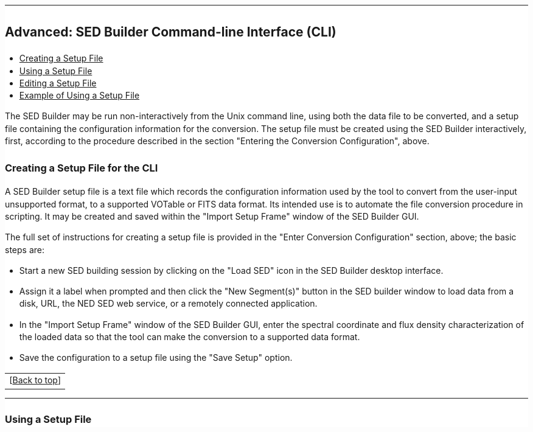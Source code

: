 ------------------------------------------------------------------------

## <a name="cli"></a> Advanced: SED Builder Command-line Interface (CLI)

  - [Creating a Setup File](index.html#create_setup)
  - [Using a Setup File](index.html#use_setup)
  - [Editing a Setup File](index.html#edit_setup)
  - [Example of Using a Setup File](index.html#example_setup)

The SED Builder may be run non-interactively from the Unix command line,
using both the data file to be converted, and a setup file containing
the configuration information for the conversion. The setup file must be
created using the SED Builder interactively, first, according to the
procedure described in the section "Entering the Conversion
Configuration", above.

### <a name="create_setup"></a>Creating a Setup File for the CLI

A SED Builder setup file is a text file which records the configuration
information used by the tool to convert from the user-input unsupported
format, to a supported VOTable or FITS data format. Its intended use is
to automate the file conversion procedure in scripting. It may be
created and saved within the "Import Setup Frame" window of the SED
Builder GUI.

The full set of instructions for creating a setup file is provided in
the "Enter Conversion Configuration" section, above; the basic steps
are:

-   Start a new SED building session by clicking on the "Load SED" icon
    in the SED Builder desktop interface.

-   Assign it a label when prompted and then click the "New Segment(s)"
    button in the SED builder window to load data from a disk, URL, the
    NED SED web service, or a remotely connected application.

-   In the "Import Setup Frame" window of the SED Builder GUI, enter the
    spectral coordinate and flux density characterization of the loaded
    data so that the tool can make the conversion to a supported
    data format.

-   Save the configuration to a setup file using the "Save
    Setup" option.

|   |
|--:|
|[[Back to top][top]]|

------------------------------------------------------------------------

### <a name="use_setup"></a>Using a Setup File


[topcat]: 				http://www.star.bris.ac.uk/~mbt/topcat/#docs "TOPCAT"
[science_integrate]:	../science/index.html#integrated
[plot_broadcast]:		../../threads/plot/idnex.html#broadcast
[sedstacker]: 		../../threads/science/sedstacker/index.html "SED Stacker"
[science]: 			../../threads/science/index.html "Shift, Interpolate, and Integrate"
[entry]: 			../../threads/entry/index.html "Loading SED Data into Iris"
[fit]: 				../../threads/fit/index.html "Modeling and Fiting SED Data"
[importer]: 		../../threads/importer/index.html "Building and Managing SEDs"
[plot]: 			../../threads/plot/index.html "Visualizing SED Data"
[analysis]: 		../../threads/analysis/index.html "Analyzing SED Data in Iris"
[save]: 			../../threads/save/index.html "Saving SED Data"
[sdk]: 				../../threads/sdk/index.html "Developing Plugins: the Iris Software Development Kit"
[plugin_manager]: 	../../threads/plugin_manager/index.html "Plugin Manager"
[atten]:			../../references/models.html#atten "atten"
[brokenpowerlaw]:   ../../references/models.html#brokenpowerlaw "brokenpowerlaw"
[powerlaw]:			../../references/models.html#powerlaw "powerlaw"
[download]: 		../../download/index.html "Download and Installation"
[smoke_test]: 		../../download/smoke_tests.html "Smoke Test"
[macosx105]:		../../download/macosx_test.html "Mac OS X 10.5 Download Instructions"
[download_trouble]: ../../bugs/smoke.html
[supported_files]: 	../../references/importer_files.html
[models]: 			../../references/models.html
[faq]: 				../../faq/index.html "FAQs"
[releasenotes]: 	../../releasenotes/index.html "Release Notes"
[publications]: 	../../publications/index.html "Iris Publications"
[bugs]: 			../../bugs/index.html "Bugs and Caveats"
[helpdesk]:			/helpdesk/ "CXC HelpDesk"
[sao]:				http://cfa.harvard.edu/sao "Smithsonian Astrophysical Observatory"
[cxc]:				/ "Chandra X-Ray Observatory"
[sherpa]:			/sherpa/ "Sherpa"
[toc]:				#toc
[top]:      		#top
[faq_sed]: ../../faq/sed.html "SED Data Type FAQs"